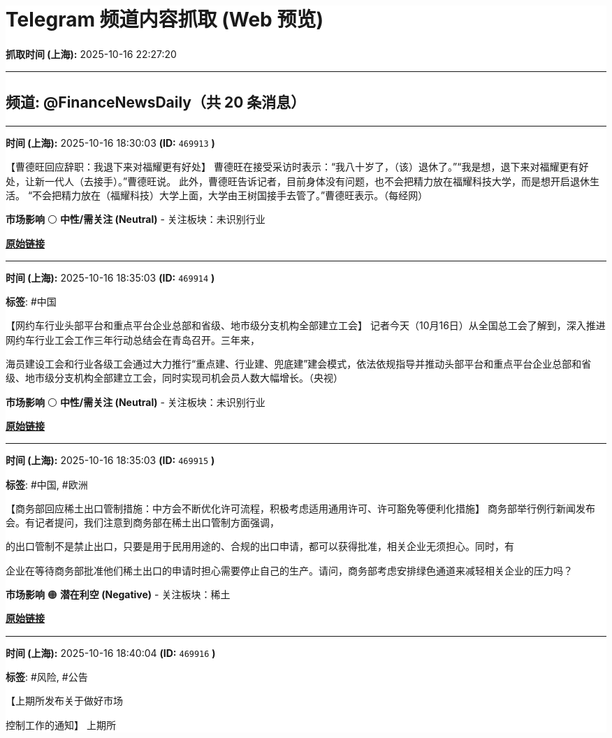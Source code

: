 # Telegram 频道内容抓取 (Web 预览)

**抓取时间 (上海):** 2025-10-16 22:27:20

---
## 频道: @FinanceNewsDaily（共 20 条消息）

---
**时间 (上海):** 2025-10-16 18:30:03 **(ID:** `469913` **)**

【曹德旺回应辞职：我退下来对福耀更有好处】
曹德旺在接受采访时表示：“我八十岁了，（该）退休了。”“我是想，退下来对福耀更有好处，让新一代人（去接手）。”曹德旺说。
此外，曹德旺告诉记者，目前身体没有问题，也不会把精力放在福耀科技大学，而是想开启退休生活。
“不会把精力放在（福耀科技）大学上面，大学由王树国接手去管了。”曹德旺表示。（每经网）

**市场影响** ⚪ **中性/需关注 (Neutral)** - 关注板块：未识别行业

**[原始链接](https://t.me/FinanceNewsDaily/469913)**

---
**时间 (上海):** 2025-10-16 18:35:03 **(ID:** `469914` **)**

**标签**: #中国

【网约车行业头部平台和重点平台企业总部和省级、地市级分支机构全部建立工会】
记者今天（10月16日）从全国总工会了解到，深入推进网约车行业工会工作三年行动总结会在青岛召开。三年来，

海员建设工会和行业各级工会通过大力推行“重点建、行业建、兜底建”建会模式，依法依规指导并推动头部平台和重点平台企业总部和省级、地市级分支机构全部建立工会，同时实现司机会员人数大幅增长。（央视）

**市场影响** ⚪ **中性/需关注 (Neutral)** - 关注板块：未识别行业

**[原始链接](https://t.me/FinanceNewsDaily/469914)**

---
**时间 (上海):** 2025-10-16 18:35:03 **(ID:** `469915` **)**

**标签**: #中国, #欧洲

【商务部回应稀土出口管制措施：中方会不断优化许可流程，积极考虑适用通用许可、许可豁免等便利化措施】
商务部举行例行新闻发布会。有记者提问，我们注意到商务部在稀土出口管制方面强调，

的出口管制不是禁止出口，只要是用于民用用途的、合规的出口申请，都可以获得批准，相关企业无须担心。同时，有

企业在等待商务部批准他们稀土出口的申请时担心需要停止自己的生产。请问，商务部考虑安排绿色通道来减轻相关企业的压力吗？

**市场影响** 🟠 **潜在利空 (Negative)** - 关注板块：稀土

**[原始链接](https://t.me/FinanceNewsDaily/469915)**

---
**时间 (上海):** 2025-10-16 18:40:04 **(ID:** `469916` **)**

**标签**: #风险, #公告

【上期所发布关于做好市场

控制工作的通知】
上期所
